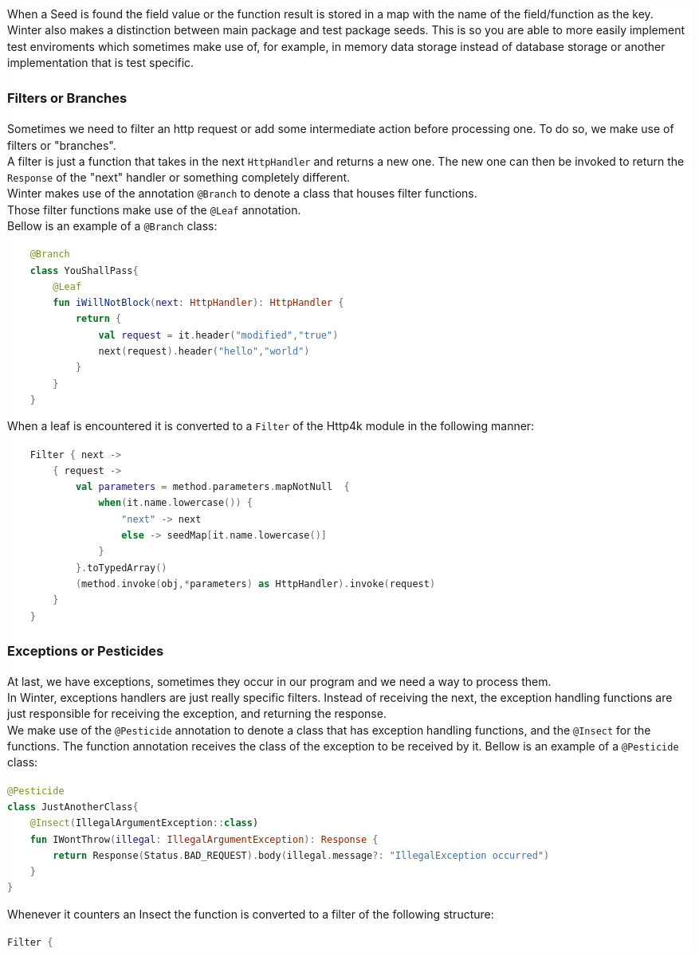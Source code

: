 When a Seed is found the field value or the function result is stored in a map with the name of the field/function as the key.  
Winter also makes a distinction between main package and test package seeds. This is so you are able to more easily implement test enviroments which sometimes make use of, for example, in memory data storage instead of database storage or another implementation that is test specific.
### Filters or Branches
Sometimes we need to filter an http request or add some intermediate action before processing one. To do so, we make use of filters or "branches".\
A filter is just a function that takes in the next `HttpHandler` and returns a new one. The new one can then be invoked to return the `Response` of the "next" handler or something completely different.\
Winter makes use of the annotation `@Branch` to denote a class that houses filter functions.\
Those filter functions make use of the `@Leaf` annotation.\
Bellow is an example of a `@Branch` class:
```kotlin
    @Branch
    class YouShallPass{
        @Leaf
        fun iWillNotBlock(next: HttpHandler): HttpHandler {
            return {
                val request = it.header("modified","true")
                next(request).header("hello","world")
            }
        }
    }
```
When a leaf is encountered it is converted to a `Filter` of the Http4k module in the following manner:
```kotlin
    Filter { next ->
        { request ->
            val parameters = method.parameters.mapNotNull  {
                when(it.name.lowercase()) {
                    "next" -> next
                    else -> seedMap[it.name.lowercase()]
                }
            }.toTypedArray()
            (method.invoke(obj,*parameters) as HttpHandler).invoke(request)
        }
    }
```
### Exceptions or Pesticides

At last, we have exceptions, sometimes they occur in our program and we need a way to process them.\
In Winter, exceptions handlers are just really specific filters.
Instead of receiving the next, the exception handling functions are just responsible for receiving the exception, and returning the response.\
We make use of the `@Pesticide` annotation to denote a class that has exception handling functions, and the `@Insect` for the functions.
The function annotation receives the class of the exception to be received by it.
Bellow is an example of a `@Pesticide` class:
```kotlin
@Pesticide
class JustAnotherClass{
    @Insect(IllegalArgumentException::class)
    fun IWontThrow(illegal: IllegalArgumentException): Response {
        return Response(Status.BAD_REQUEST).body(illegal.message?: "IllegalException occurred")
    }
}
```
Whenever it counters an Insect the function is converted to a filter of the following structure:
```kotlin
Filter {
```